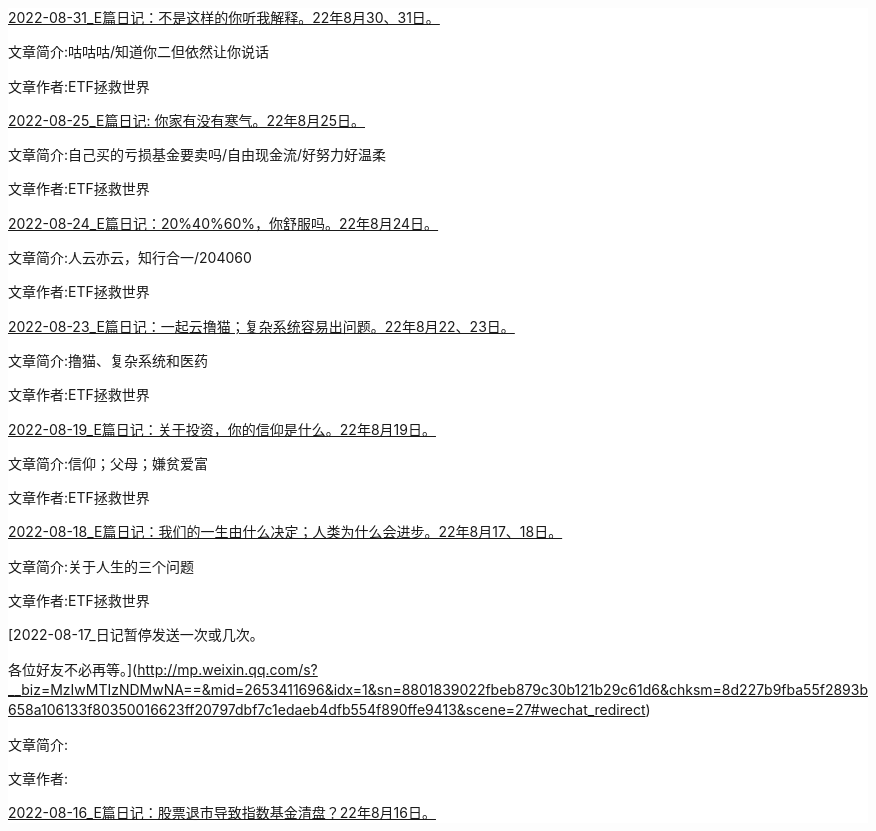 [2022-08-31_E篇日记：不是这样的你听我解释。22年8月30、31日。](http://mp.weixin.qq.com/s?__biz=MzIwMTIzNDMwNA==&mid=2653411816&idx=1&sn=0fcc2ebf29507aa4ffcf7f6d941cab75&chksm=8d227b07ba55f211f51627f570672d85c2fd23400dea927814d1c13e0e9dab78bb2a1894fda2&scene=27#wechat_redirect)

文章简介:咕咕咕/知道你二但依然让你说话

文章作者:ETF拯救世界

[2022-08-25_E篇日记: 你家有没有寒气。22年8月25日。](http://mp.weixin.qq.com/s?__biz=MzIwMTIzNDMwNA==&mid=2653411793&idx=1&sn=d1fde4440b4295189f5d90898baaa667&chksm=8d227b3eba55f228f891267579f122a5d78e0932a117a511f3a8f3d0e8727be67022e7039cfd&scene=27#wechat_redirect)

文章简介:自己买的亏损基金要卖吗/自由现金流/好努力好温柔

文章作者:ETF拯救世界

[2022-08-24_E篇日记：20%40%60%，你舒服吗。22年8月24日。](http://mp.weixin.qq.com/s?__biz=MzIwMTIzNDMwNA==&mid=2653411766&idx=1&sn=10bf454c3dc46efb8f412ecefa47c934&chksm=8d227b59ba55f24f0b6904e7e9d56d51411ad5a8aeaabebda21e07af353356e1a6fe43b70d51&scene=27#wechat_redirect)

文章简介:人云亦云，知行合一/204060

文章作者:ETF拯救世界

[2022-08-23_E篇日记：一起云撸猫；复杂系统容易出问题。22年8月22、23日。](http://mp.weixin.qq.com/s?__biz=MzIwMTIzNDMwNA==&mid=2653411759&idx=1&sn=752b652137e581294a0b658b7d86921c&chksm=8d227b40ba55f25628100e57825ec0f3b79ce347671d649f53209766899334cbf4a2e192769b&scene=27#wechat_redirect)

文章简介:撸猫、复杂系统和医药

文章作者:ETF拯救世界

[2022-08-19_E篇日记：关于投资，你的信仰是什么。22年8月19日。](http://mp.weixin.qq.com/s?__biz=MzIwMTIzNDMwNA==&mid=2653411718&idx=1&sn=36f32b8f4baeb197ea701c4501666746&chksm=8d227b69ba55f27fe73433993ba33fee8e13fd925bcc156a740d5edcfca2926eb494d2564a7c&scene=27#wechat_redirect)

文章简介:信仰；父母；嫌贫爱富

文章作者:ETF拯救世界

[2022-08-18_E篇日记：我们的一生由什么决定；人类为什么会进步。22年8月17、18日。](http://mp.weixin.qq.com/s?__biz=MzIwMTIzNDMwNA==&mid=2653411701&idx=1&sn=8e9c33592c283c7dbcad693f8e31f487&chksm=8d227b9aba55f28c6986076f48c550b0a465f9d2af4708b78375795e2563caa17114aee38084&scene=27#wechat_redirect)

文章简介:关于人生的三个问题

文章作者:ETF拯救世界

[2022-08-17_日记暂停发送一次或几次。



各位好友不必再等。](http://mp.weixin.qq.com/s?__biz=MzIwMTIzNDMwNA==&mid=2653411696&idx=1&sn=8801839022fbeb879c30b121b29c61d6&chksm=8d227b9fba55f2893b658a106133f80350016623ff20797dbf7c1edaeb4dfb554f890ffe9413&scene=27#wechat_redirect)

文章简介:

文章作者:

[2022-08-16_E篇日记：股票退市导致指数基金清盘？22年8月16日。](http://mp.weixin.qq.com/s?__biz=MzIwMTIzNDMwNA==&mid=2653411694&idx=1&sn=3f856b85e3d26b5a69b27c7e1d94dc58&chksm=8d227b81ba55f29797a678921d2232c49599fbae7892c414b5618b839b713f4497afe79f9552&scene=27#wechat_redirect)
